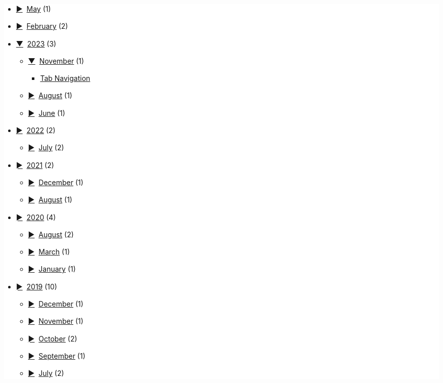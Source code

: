   
  - [►](javascript:void%280%29)  [May](https://www.red-lang.org/2024/05/) (1)
  
  
  
  - [►](javascript:void%280%29)  [February](https://www.red-lang.org/2024/02/) (2)



- [▼](javascript:void%280%29)  [2023](https://www.red-lang.org/2023/) (3)
  
  - [▼](javascript:void%280%29)  [November](https://www.red-lang.org/2023/11/) (1)
    
    - [Tab Navigation](https://www.red-lang.org/2023/11/tab-navigation.html)
  
  
  
  - [►](javascript:void%280%29)  [August](https://www.red-lang.org/2023/08/) (1)
  
  
  
  - [►](javascript:void%280%29)  [June](https://www.red-lang.org/2023/06/) (1)



- [►](javascript:void%280%29)  [2022](https://www.red-lang.org/2022/) (2)
  
  - [►](javascript:void%280%29)  [July](https://www.red-lang.org/2022/07/) (2)



- [►](javascript:void%280%29)  [2021](https://www.red-lang.org/2021/) (2)
  
  - [►](javascript:void%280%29)  [December](https://www.red-lang.org/2021/12/) (1)
  
  
  
  - [►](javascript:void%280%29)  [August](https://www.red-lang.org/2021/08/) (1)



- [►](javascript:void%280%29)  [2020](https://www.red-lang.org/2020/) (4)
  
  - [►](javascript:void%280%29)  [August](https://www.red-lang.org/2020/08/) (2)
  
  
  
  - [►](javascript:void%280%29)  [March](https://www.red-lang.org/2020/03/) (1)
  
  
  
  - [►](javascript:void%280%29)  [January](https://www.red-lang.org/2020/01/) (1)



- [►](javascript:void%280%29)  [2019](https://www.red-lang.org/2019/) (10)
  
  - [►](javascript:void%280%29)  [December](https://www.red-lang.org/2019/12/) (1)
  
  
  
  - [►](javascript:void%280%29)  [November](https://www.red-lang.org/2019/11/) (1)
  
  
  
  - [►](javascript:void%280%29)  [October](https://www.red-lang.org/2019/10/) (2)
  
  
  
  - [►](javascript:void%280%29)  [September](https://www.red-lang.org/2019/09/) (1)
  
  
  
  - [►](javascript:void%280%29)  [July](https://www.red-lang.org/2019/07/) (2)
  
